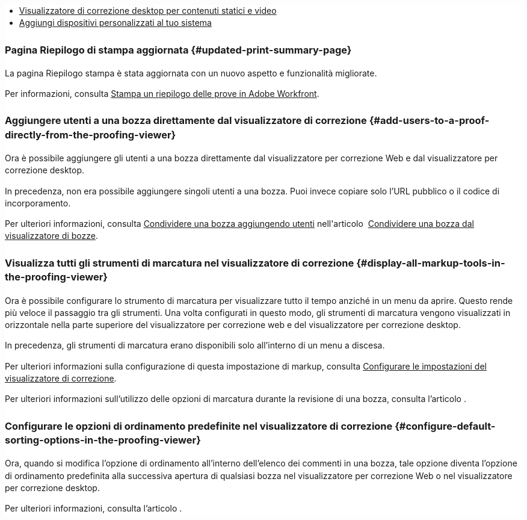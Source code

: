 * [Visualizzatore di correzione desktop per contenuti statici e video](#desktop-proofing-viewer-for-static-and-video-content)
* [Aggiungi dispositivi personalizzati al tuo sistema](#add-custom-devices-to-your-system)

### Pagina Riepilogo di stampa aggiornata {#updated-print-summary-page}

La pagina Riepilogo stampa è stata aggiornata con un nuovo aspetto e funzionalità migliorate.

Per informazioni, consulta [Stampa un riepilogo delle prove in Adobe Workfront](../../../../review-and-approve-work/proofing/managing-proofs-within-workfront/print-proof-summary-in-wf.md).

### Aggiungere utenti a una bozza direttamente dal visualizzatore di correzione {#add-users-to-a-proof-directly-from-the-proofing-viewer}

Ora è possibile aggiungere gli utenti a una bozza direttamente dal visualizzatore per correzione Web e dal visualizzatore per correzione desktop. 

In precedenza, non era possibile aggiungere singoli utenti a una bozza. Puoi invece copiare solo l’URL pubblico o il codice di incorporamento.

Per ulteriori informazioni, consulta [Condividere una bozza aggiungendo utenti](../../../../review-and-approve-work/proofing/reviewing-proofs-within-workfront/review-a-proof/share-a-proof-in-proofing-viewer.md#sharing-with-individual-users) nell&#39;articolo  [Condividere una bozza dal visualizzatore di bozze](../../../../review-and-approve-work/proofing/reviewing-proofs-within-workfront/review-a-proof/share-a-proof-in-proofing-viewer.md).

### Visualizza tutti gli strumenti di marcatura nel visualizzatore di correzione {#display-all-markup-tools-in-the-proofing-viewer}

Ora è possibile configurare lo strumento di marcatura per visualizzare tutto il tempo anziché in un menu da aprire. Questo rende più veloce il passaggio tra gli strumenti. Una volta configurati in questo modo, gli strumenti di marcatura vengono visualizzati in orizzontale nella parte superiore del visualizzatore per correzione web e del visualizzatore per correzione desktop.

In precedenza, gli strumenti di marcatura erano disponibili solo all’interno di un menu a discesa.

Per ulteriori informazioni sulla configurazione di questa impostazione di markup, consulta [Configurare le impostazioni del visualizzatore di correzione](../../../../review-and-approve-work/proofing/reviewing-proofs-within-workfront/configure-proofing-viewer-settings.md).

Per ulteriori informazioni sull’utilizzo delle opzioni di marcatura durante la revisione di una bozza, consulta l’articolo .

### Configurare le opzioni di ordinamento predefinite nel visualizzatore di correzione {#configure-default-sorting-options-in-the-proofing-viewer}

Ora, quando si modifica l’opzione di ordinamento all’interno dell’elenco dei commenti in una bozza, tale opzione diventa l’opzione di ordinamento predefinita alla successiva apertura di qualsiasi bozza nel visualizzatore per correzione Web o nel visualizzatore per correzione desktop. 

Per ulteriori informazioni, consulta l’articolo .
